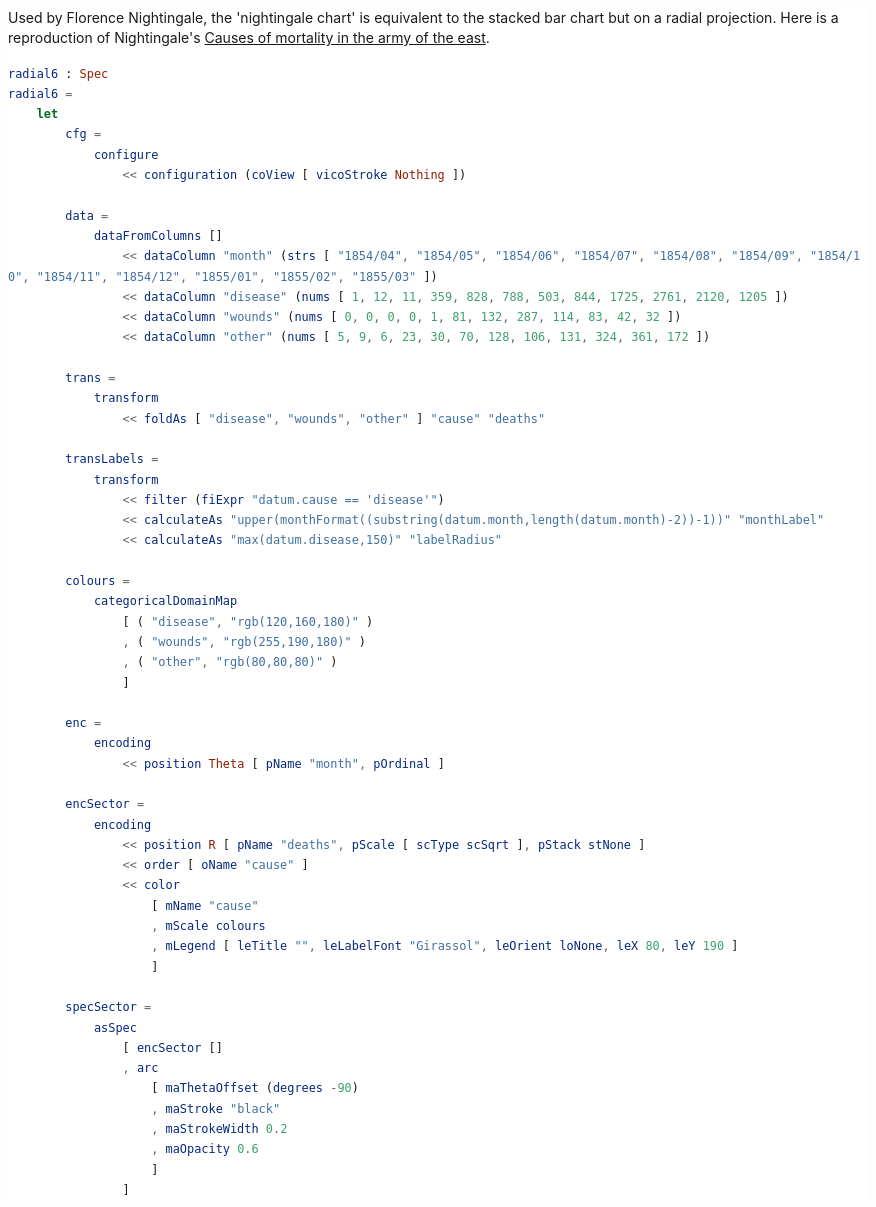 Used by Florence Nightingale, the 'nightingale chart' is equivalent to the stacked bar chart but on a radial projection. Here is a reproduction of Nightingale's [Causes of mortality in the army of the east](https://en.wikipedia.org/wiki/Pie_chart#/media/File:Nightingale-mortality.jpg).

```elm {v l}
radial6 : Spec
radial6 =
    let
        cfg =
            configure
                << configuration (coView [ vicoStroke Nothing ])

        data =
            dataFromColumns []
                << dataColumn "month" (strs [ "1854/04", "1854/05", "1854/06", "1854/07", "1854/08", "1854/09", "1854/10", "1854/11", "1854/12", "1855/01", "1855/02", "1855/03" ])
                << dataColumn "disease" (nums [ 1, 12, 11, 359, 828, 788, 503, 844, 1725, 2761, 2120, 1205 ])
                << dataColumn "wounds" (nums [ 0, 0, 0, 0, 1, 81, 132, 287, 114, 83, 42, 32 ])
                << dataColumn "other" (nums [ 5, 9, 6, 23, 30, 70, 128, 106, 131, 324, 361, 172 ])

        trans =
            transform
                << foldAs [ "disease", "wounds", "other" ] "cause" "deaths"

        transLabels =
            transform
                << filter (fiExpr "datum.cause == 'disease'")
                << calculateAs "upper(monthFormat((substring(datum.month,length(datum.month)-2))-1))" "monthLabel"
                << calculateAs "max(datum.disease,150)" "labelRadius"

        colours =
            categoricalDomainMap
                [ ( "disease", "rgb(120,160,180)" )
                , ( "wounds", "rgb(255,190,180)" )
                , ( "other", "rgb(80,80,80)" )
                ]

        enc =
            encoding
                << position Theta [ pName "month", pOrdinal ]

        encSector =
            encoding
                << position R [ pName "deaths", pScale [ scType scSqrt ], pStack stNone ]
                << order [ oName "cause" ]
                << color
                    [ mName "cause"
                    , mScale colours
                    , mLegend [ leTitle "", leLabelFont "Girassol", leOrient loNone, leX 80, leY 190 ]
                    ]

        specSector =
            asSpec
                [ encSector []
                , arc
                    [ maThetaOffset (degrees -90)
                    , maStroke "black"
                    , maStrokeWidth 0.2
                    , maOpacity 0.6
                    ]
                ]
```